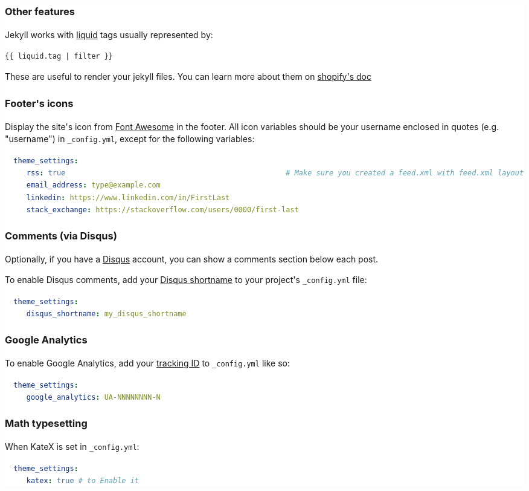 
### Other features

Jekyll works with [liquid](https://shopify.github.io/liquid/) tags usually represented by:

```
{{ liquid.tag | filter }}
```

These are useful to render your jekyll files. You can learn more about them on [shopify's doc](https://help.shopify.com/themes/liquid/basics)

### Footer's icons

Display the site's icon from [Font Awesome](https://fortawesome.github.io/Font-Awesome/) in the footer. All icon variables should be your username enclosed in quotes (e.g. "username") in `_config.yml`, except for the following variables:

```yml
  theme_settings:
     rss: true                                                   # Make sure you created a feed.xml with feed.xml layout
     email_address: type@example.com
     linkedin: https://www.linkedin.com/in/FirstLast
     stack_exchange: https://stackoverflow.com/users/0000/first-last
```

### Comments (via Disqus)

Optionally, if you have a [Disqus](https://disqus.com/) account, you can show a 
comments section below each post.

To enable Disqus comments, add your [Disqus shortname](https://help.disqus.com/customer/portal/articles/466208) to your project's `_config.yml` file:

```yml
  theme_settings:
     disqus_shortname: my_disqus_shortname
```

### Google Analytics

To enable Google Analytics, add your [tracking ID](https://support.google.com/analytics/answer/1032385) 
to `_config.yml` like so:

```yml
  theme_settings:
     google_analytics: UA-NNNNNNNN-N
```

### Math typesetting

When KateX is set in `_config.yml`:

```yml
  theme_settings:
     katex: true # to Enable it
```
